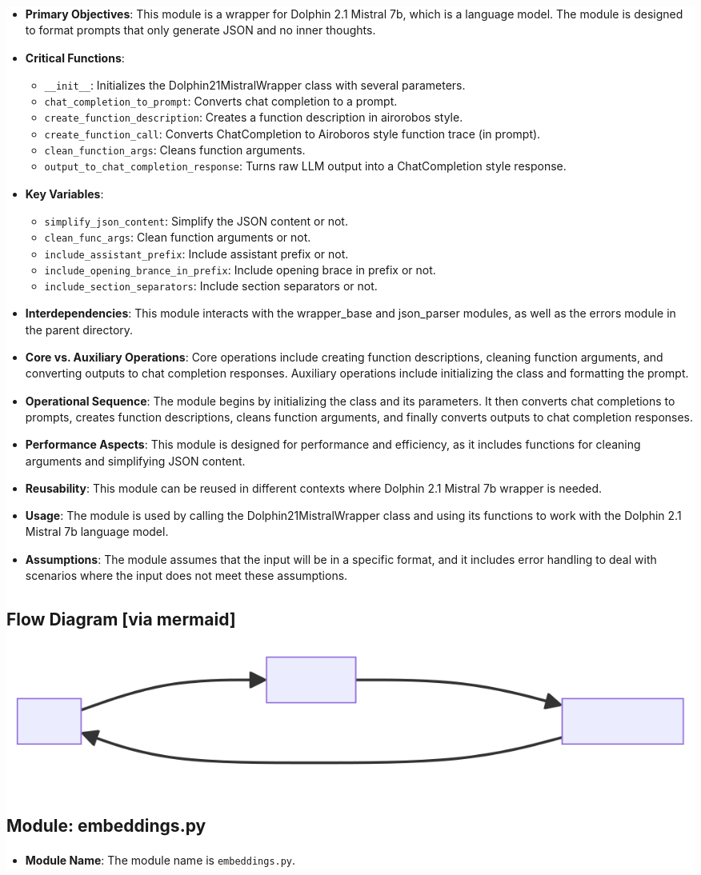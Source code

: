 - **Primary Objectives**: This module is a wrapper for Dolphin 2.1 Mistral 7b, which is a language model. The module is designed to format prompts that only generate JSON and no inner thoughts. 

- **Critical Functions**: 
  - `__init__`: Initializes the Dolphin21MistralWrapper class with several parameters.
  - `chat_completion_to_prompt`: Converts chat completion to a prompt.
  - `create_function_description`: Creates a function description in airorobos style.
  - `create_function_call`: Converts ChatCompletion to Airoboros style function trace (in prompt).
  - `clean_function_args`: Cleans function arguments.
  - `output_to_chat_completion_response`: Turns raw LLM output into a ChatCompletion style response.

- **Key Variables**: 
  - `simplify_json_content`: Simplify the JSON content or not.
  - `clean_func_args`: Clean function arguments or not.
  - `include_assistant_prefix`: Include assistant prefix or not.
  - `include_opening_brance_in_prefix`: Include opening brace in prefix or not.
  - `include_section_separators`: Include section separators or not.

- **Interdependencies**: This module interacts with the wrapper_base and json_parser modules, as well as the errors module in the parent directory.

- **Core vs. Auxiliary Operations**: Core operations include creating function descriptions, cleaning function arguments, and converting outputs to chat completion responses. Auxiliary operations include initializing the class and formatting the prompt.

- **Operational Sequence**: The module begins by initializing the class and its parameters. It then converts chat completions to prompts, creates function descriptions, cleans function arguments, and finally converts outputs to chat completion responses.

- **Performance Aspects**: This module is designed for performance and efficiency, as it includes functions for cleaning arguments and simplifying JSON content.

- **Reusability**: This module can be reused in different contexts where Dolphin 2.1 Mistral 7b wrapper is needed. 

- **Usage**: The module is used by calling the Dolphin21MistralWrapper class and using its functions to work with the Dolphin 2.1 Mistral 7b language model.

- **Assumptions**: The module assumes that the input will be in a specific format, and it includes error handling to deal with scenarios where the input does not meet these assumptions.
## Flow Diagram [via mermaid]
![diagram](./High_Level_Doc-23.svg)
## Module: embeddings.py
- **Module Name**: The module name is `embeddings.py`.
